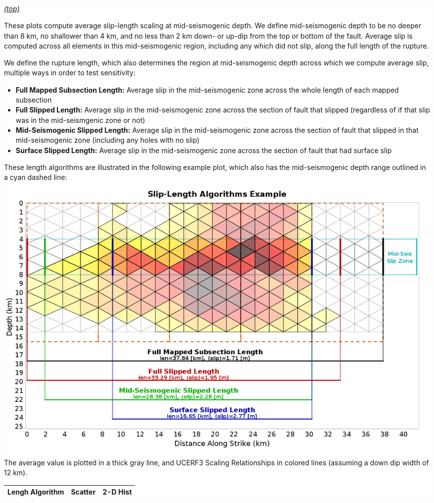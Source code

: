 *[(top)](#bruce-2495)*

These plots compute average slip-length scaling at mid-seismogenic depth. We define mid-seismogenic depth to be no deeper than 8 km, no shallower than 4 km, and no less than 2 km down- or up-dip from the top or bottom of the fault. Average slip is computed across all elements in this mid-seismogenic region, including any which did not slip, along the full length of the rupture.

We define the rupture length, which also determines the region at mid-seismogenic depth across which we compute average slip, multiple ways in order to test sensitivity:

* **Full Mapped Subsection Length:** Average slip in the mid-seismogenic zone across the whole length of each mapped subsection
* **Full Slipped Length:** Average slip in the mid-seismogenic zone across the section of fault that slipped (regardless of if that slip was in the mid-seismgenic zone or not)
* **Mid-Seismogenic Slipped Length:** Average slip in the mid-seismogenic zone across the section of fault that slipped in that mid-seismogenic zone (including any holes with no slip)
* **Surface Slipped Length:** Average slip in the mid-seismogenic zone across the section of fault that had surface slip

These length algorithms are illustrated in the following example plot, which also has the mid-seismogenic depth range outlined in a cyan dashed line:

![Example plot](resources/slip_len_example_rupture.png)

The average value is plotted in a thick gray line, and UCERF3 Scaling Relationships in colored lines (assuming a down dip width of 12 km).

| Lengh Algorithm | Scatter | 2-D Hist |
|-----|-----|-----|